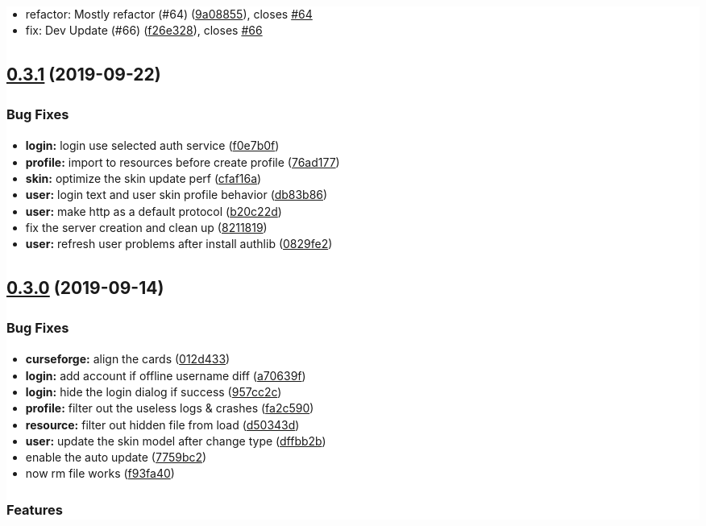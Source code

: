 * refactor: Mostly refactor (#64) ([9a08855](https://github.com/voxelum/x-minecraft-launcher/commit/9a08855)), closes [#64](https://github.com/voxelum/x-minecraft-launcher/issues/64)
* fix: Dev Update (#66) ([f26e328](https://github.com/voxelum/x-minecraft-launcher/commit/f26e328)), closes [#66](https://github.com/voxelum/x-minecraft-launcher/issues/66)


## [0.3.1](https://github.com/voxelum/x-minecraft-launcher/compare/v0.3.0...v0.3.1) (2019-09-22)


### Bug Fixes

* **login:** login use selected auth service ([f0e7b0f](https://github.com/voxelum/x-minecraft-launcher/commit/f0e7b0f))
* **profile:** import to resources before create profile ([76ad177](https://github.com/voxelum/x-minecraft-launcher/commit/76ad177))
* **skin:** optimize the skin update perf ([cfaf16a](https://github.com/voxelum/x-minecraft-launcher/commit/cfaf16a))
* **user:** login text and user skin profile behavior ([db83b86](https://github.com/voxelum/x-minecraft-launcher/commit/db83b86))
* **user:** make http as a default protocol ([b20c22d](https://github.com/voxelum/x-minecraft-launcher/commit/b20c22d))
* fix the server creation and clean up ([8211819](https://github.com/voxelum/x-minecraft-launcher/commit/8211819))
* **user:** refresh user problems after install authlib ([0829fe2](https://github.com/voxelum/x-minecraft-launcher/commit/0829fe2))



## [0.3.0](https://github.com/voxelum/x-minecraft-launcher/compare/v0.3.0-beta.0...v0.3.0) (2019-09-14)


### Bug Fixes

* **curseforge:** align the cards ([012d433](https://github.com/voxelum/x-minecraft-launcher/commit/012d433))
* **login:** add account if offline username diff ([a70639f](https://github.com/voxelum/x-minecraft-launcher/commit/a70639f))
* **login:** hide the login dialog if success ([957cc2c](https://github.com/voxelum/x-minecraft-launcher/commit/957cc2c))
* **profile:** filter out the useless logs & crashes ([fa2c590](https://github.com/voxelum/x-minecraft-launcher/commit/fa2c590))
* **resource:** filter out hidden file from load ([d50343d](https://github.com/voxelum/x-minecraft-launcher/commit/d50343d))
* **user:** update the skin model after change type ([dffbb2b](https://github.com/voxelum/x-minecraft-launcher/commit/dffbb2b))
* enable the auto update ([7759bc2](https://github.com/voxelum/x-minecraft-launcher/commit/7759bc2))
* now rm file works ([f93fa40](https://github.com/voxelum/x-minecraft-launcher/commit/f93fa40))


### Features
